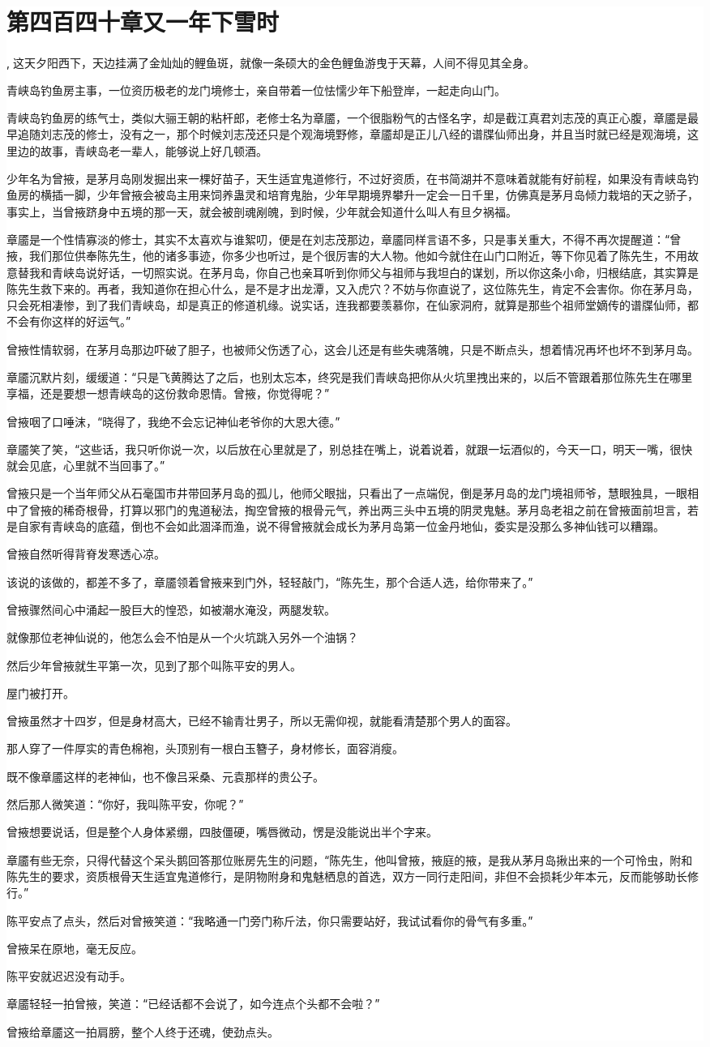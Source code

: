 # 第四百四十章又一年下雪时
,  这天夕阳西下，天边挂满了金灿灿的鲤鱼斑，就像一条硕大的金色鲤鱼游曳于天幕，人间不得见其全身。

   青峡岛钓鱼房主事，一位资历极老的龙门境修士，亲自带着一位怯懦少年下船登岸，一起走向山门。

   青峡岛钓鱼房的练气士，类似大骊王朝的粘杆郎，老修士名为章靥，一个很脂粉气的古怪名字，却是截江真君刘志茂的真正心腹，章靥是最早追随刘志茂的修士，没有之一，那个时候刘志茂还只是个观海境野修，章靥却是正儿八经的谱牒仙师出身，并且当时就已经是观海境，这里边的故事，青峡岛老一辈人，能够说上好几顿酒。

   少年名为曾掖，是茅月岛刚发掘出来一棵好苗子，天生适宜鬼道修行，不过好资质，在书简湖并不意味着就能有好前程，如果没有青峡岛钓鱼房的横插一脚，少年曾掖会被岛主用来饲养蛊灵和培育鬼胎，少年早期境界攀升一定会一日千里，仿佛真是茅月岛倾力栽培的天之骄子，事实上，当曾掖跻身中五境的那一天，就会被剖魂剐魄，到时候，少年就会知道什么叫人有旦夕祸福。

   章靥是一个性情寡淡的修士，其实不太喜欢与谁絮叨，便是在刘志茂那边，章靥同样言语不多，只是事关重大，不得不再次提醒道：“曾掖，我们那位供奉陈先生，他的诸多事迹，你多少也听过，是个很厉害的大人物。他如今就住在山门口附近，等下你见着了陈先生，不用故意替我和青峡岛说好话，一切照实说。在茅月岛，你自己也亲耳听到你师父与祖师与我坦白的谋划，所以你这条小命，归根结底，其实算是陈先生救下来的。再者，我知道你在担心什么，是不是才出龙潭，又入虎穴？不妨与你直说了，这位陈先生，肯定不会害你。你在茅月岛，只会死相凄惨，到了我们青峡岛，却是真正的修道机缘。说实话，连我都要羡慕你，在仙家洞府，就算是那些个祖师堂嫡传的谱牒仙师，都不会有你这样的好运气。”

   曾掖性情软弱，在茅月岛那边吓破了胆子，也被师父伤透了心，这会儿还是有些失魂落魄，只是不断点头，想着情况再坏也坏不到茅月岛。

   章靥沉默片刻，缓缓道：“只是飞黄腾达了之后，也别太忘本，终究是我们青峡岛把你从火坑里拽出来的，以后不管跟着那位陈先生在哪里享福，还是要想一想青峡岛的这份救命恩情。曾掖，你觉得呢？”

   曾掖咽了口唾沫，“晓得了，我绝不会忘记神仙老爷你的大恩大德。”

   章靥笑了笑，“这些话，我只听你说一次，以后放在心里就是了，别总挂在嘴上，说着说着，就跟一坛酒似的，今天一口，明天一嘴，很快就会见底，心里就不当回事了。”

   曾掖只是一个当年师父从石毫国市井带回茅月岛的孤儿，他师父眼拙，只看出了一点端倪，倒是茅月岛的龙门境祖师爷，慧眼独具，一眼相中了曾掖的稀奇根骨，打算以邪门的鬼道秘法，掏空曾掖的根骨元气，养出两三头中五境的阴灵鬼魅。茅月岛老祖之前在曾掖面前坦言，若是自家有青峡岛的底蕴，倒也不会如此涸泽而渔，说不得曾掖就会成长为茅月岛第一位金丹地仙，委实是没那么多神仙钱可以糟蹋。

   曾掖自然听得背脊发寒透心凉。

   该说的该做的，都差不多了，章靥领着曾掖来到门外，轻轻敲门，“陈先生，那个合适人选，给你带来了。”

   曾掖骤然间心中涌起一股巨大的惶恐，如被潮水淹没，两腿发软。

   就像那位老神仙说的，他怎么会不怕是从一个火坑跳入另外一个油锅？

   然后少年曾掖就生平第一次，见到了那个叫陈平安的男人。

   屋门被打开。

   曾掖虽然才十四岁，但是身材高大，已经不输青壮男子，所以无需仰视，就能看清楚那个男人的面容。

   那人穿了一件厚实的青色棉袍，头顶别有一根白玉簪子，身材修长，面容消瘦。

   既不像章靥这样的老神仙，也不像吕采桑、元袁那样的贵公子。

   然后那人微笑道：“你好，我叫陈平安，你呢？”

   曾掖想要说话，但是整个人身体紧绷，四肢僵硬，嘴唇微动，愣是没能说出半个字来。

   章靥有些无奈，只得代替这个呆头鹅回答那位账房先生的问题，“陈先生，他叫曾掖，掖庭的掖，是我从茅月岛揪出来的一个可怜虫，附和陈先生的要求，资质根骨天生适宜鬼道修行，是阴物附身和鬼魅栖息的首选，双方一同行走阳间，非但不会损耗少年本元，反而能够助长修行。”

   陈平安点了点头，然后对曾掖笑道：“我略通一门旁门称斤法，你只需要站好，我试试看你的骨气有多重。”

   曾掖呆在原地，毫无反应。

   陈平安就迟迟没有动手。

   章靥轻轻一拍曾掖，笑道：“已经话都不会说了，如今连点个头都不会啦？”

   曾掖给章靥这一拍肩膀，整个人终于还魂，使劲点头。
